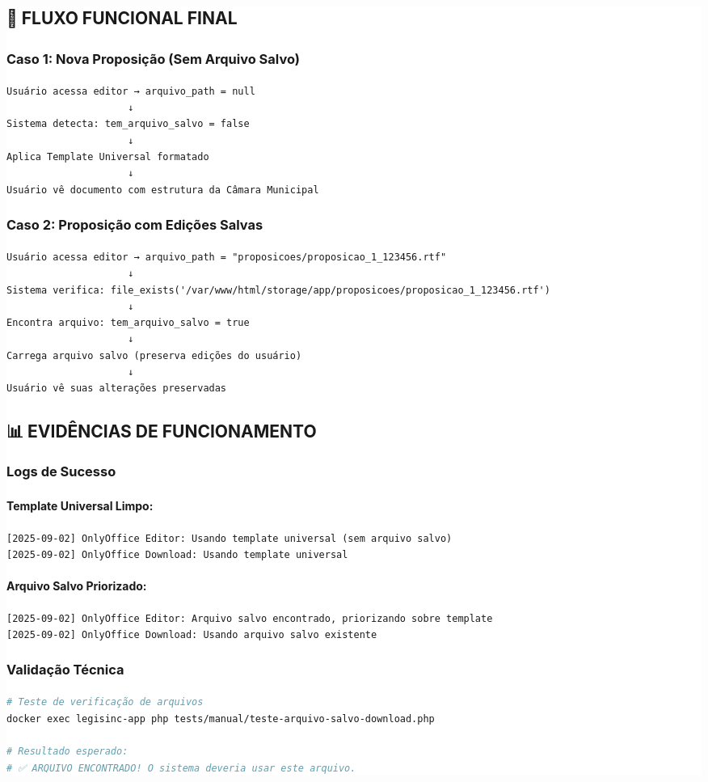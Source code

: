 ## 🎯 FLUXO FUNCIONAL FINAL

### Caso 1: Nova Proposição (Sem Arquivo Salvo)
```
Usuário acessa editor → arquivo_path = null
                     ↓
Sistema detecta: tem_arquivo_salvo = false
                     ↓
Aplica Template Universal formatado
                     ↓
Usuário vê documento com estrutura da Câmara Municipal
```

### Caso 2: Proposição com Edições Salvas
```
Usuário acessa editor → arquivo_path = "proposicoes/proposicao_1_123456.rtf"
                     ↓
Sistema verifica: file_exists('/var/www/html/storage/app/proposicoes/proposicao_1_123456.rtf')
                     ↓
Encontra arquivo: tem_arquivo_salvo = true
                     ↓
Carrega arquivo salvo (preserva edições do usuário)
                     ↓
Usuário vê suas alterações preservadas
```

## 📊 EVIDÊNCIAS DE FUNCIONAMENTO

### Logs de Sucesso

#### Template Universal Limpo:
```
[2025-09-02] OnlyOffice Editor: Usando template universal (sem arquivo salvo)
[2025-09-02] OnlyOffice Download: Usando template universal
```

#### Arquivo Salvo Priorizado:
```
[2025-09-02] OnlyOffice Editor: Arquivo salvo encontrado, priorizando sobre template
[2025-09-02] OnlyOffice Download: Usando arquivo salvo existente
```

### Validação Técnica
```bash
# Teste de verificação de arquivos
docker exec legisinc-app php tests/manual/teste-arquivo-salvo-download.php

# Resultado esperado:
# ✅ ARQUIVO ENCONTRADO! O sistema deveria usar este arquivo.
```
